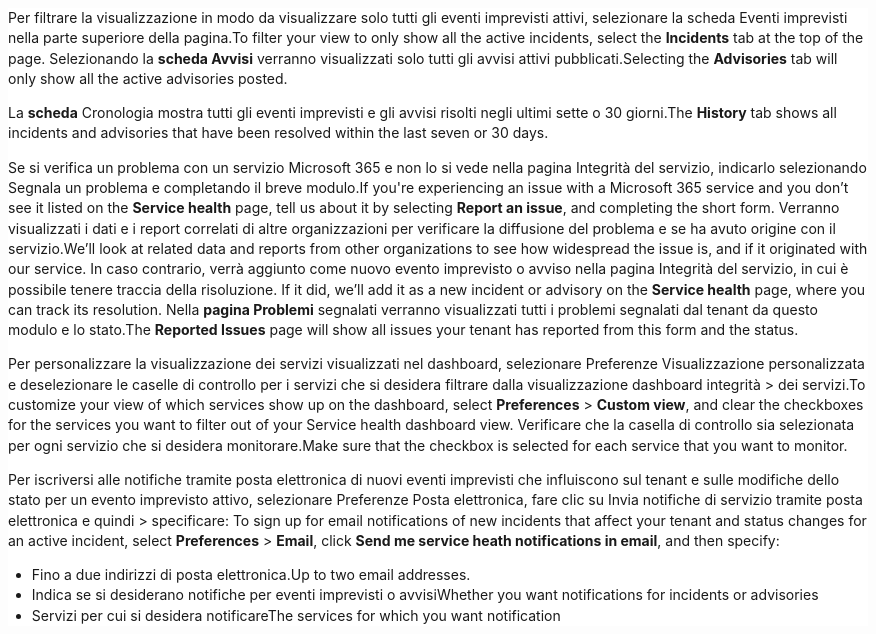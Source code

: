 <span data-ttu-id="01d5b-122">Per filtrare la visualizzazione in modo da  visualizzare solo tutti gli eventi imprevisti attivi, selezionare la scheda Eventi imprevisti nella parte superiore della pagina.</span><span class="sxs-lookup"><span data-stu-id="01d5b-122">To filter your view to only show all the active incidents, select the **Incidents** tab at the top of the page.</span></span> <span data-ttu-id="01d5b-123">Selezionando la **scheda Avvisi** verranno visualizzati solo tutti gli avvisi attivi pubblicati.</span><span class="sxs-lookup"><span data-stu-id="01d5b-123">Selecting the **Advisories** tab will only show all the active advisories posted.</span></span>

<span data-ttu-id="01d5b-124">La **scheda** Cronologia mostra tutti gli eventi imprevisti e gli avvisi risolti negli ultimi sette o 30 giorni.</span><span class="sxs-lookup"><span data-stu-id="01d5b-124">The **History** tab shows all incidents and advisories that have been resolved within the last seven or 30 days.</span></span>

<span data-ttu-id="01d5b-125">Se si verifica un problema con un servizio Microsoft 365 e non lo si  vede nella pagina Integrità del servizio, indicarlo selezionando Segnala un problema e completando il breve modulo.</span><span class="sxs-lookup"><span data-stu-id="01d5b-125">If you're experiencing an issue with a Microsoft 365 service and you don’t see it listed on the **Service health** page, tell us about it by selecting **Report an issue**, and completing the short form.</span></span> <span data-ttu-id="01d5b-126">Verranno visualizzati i dati e i report correlati di altre organizzazioni per verificare la diffusione del problema e se ha avuto origine con il servizio.</span><span class="sxs-lookup"><span data-stu-id="01d5b-126">We’ll look at related data and reports from other organizations to see how widespread the issue is, and if it originated with our service.</span></span> <span data-ttu-id="01d5b-127">In caso contrario, verrà aggiunto come nuovo evento imprevisto o avviso nella pagina Integrità del servizio, in cui è possibile tenere traccia della risoluzione. </span><span class="sxs-lookup"><span data-stu-id="01d5b-127">If it did, we’ll add it as a new incident or advisory on the **Service health** page, where you can track its resolution.</span></span> <span data-ttu-id="01d5b-128">Nella **pagina Problemi** segnalati verranno visualizzati tutti i problemi segnalati dal tenant da questo modulo e lo stato.</span><span class="sxs-lookup"><span data-stu-id="01d5b-128">The **Reported Issues** page will show all issues your tenant has reported from this form and the status.</span></span>

<span data-ttu-id="01d5b-129">Per personalizzare la visualizzazione dei servizi visualizzati nel dashboard, selezionare Preferenze Visualizzazione personalizzata e deselezionare le caselle di controllo per i servizi che si desidera filtrare dalla visualizzazione dashboard integrità  >  dei servizi.</span><span class="sxs-lookup"><span data-stu-id="01d5b-129">To customize your view of which services show up on the dashboard, select **Preferences** > **Custom view**,  and clear the checkboxes for the services you want to filter out of your Service health dashboard view.</span></span> <span data-ttu-id="01d5b-130">Verificare che la casella di controllo sia selezionata per ogni servizio che si desidera monitorare.</span><span class="sxs-lookup"><span data-stu-id="01d5b-130">Make sure that the checkbox is selected for each service that you want to monitor.</span></span>

<span data-ttu-id="01d5b-131">Per iscriversi alle notifiche tramite posta elettronica di nuovi eventi imprevisti che influiscono sul tenant e sulle modifiche dello stato per un evento imprevisto attivo, selezionare Preferenze Posta elettronica, fare clic su Invia notifiche di servizio tramite posta elettronica e quindi  >  specificare: </span><span class="sxs-lookup"><span data-stu-id="01d5b-131">To sign up for email notifications of new incidents that affect your tenant and status changes for an active incident, select **Preferences** > **Email**, click **Send me service heath notifications in email**, and then specify:</span></span>

- <span data-ttu-id="01d5b-132">Fino a due indirizzi di posta elettronica.</span><span class="sxs-lookup"><span data-stu-id="01d5b-132">Up to two email addresses.</span></span>
- <span data-ttu-id="01d5b-133">Indica se si desiderano notifiche per eventi imprevisti o avvisi</span><span class="sxs-lookup"><span data-stu-id="01d5b-133">Whether you want notifications for incidents or advisories</span></span>
- <span data-ttu-id="01d5b-134">Servizi per cui si desidera notificare</span><span class="sxs-lookup"><span data-stu-id="01d5b-134">The services for which you want notification</span></span>
